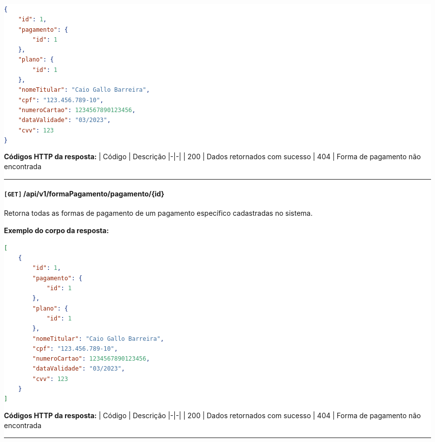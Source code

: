 ```json
{
    "id": 1,
    "pagamento": {
        "id": 1
    },
    "plano": {
        "id": 1
    },
    "nomeTitular": "Caio Gallo Barreira",
    "cpf": "123.456.789-10",
    "numeroCartao": 1234567890123456,
    "dataValidade": "03/2023",
    "cvv": 123
}
```

**Códigos HTTP da resposta:**
| Código | Descrição
|-|-|
| 200 | Dados retornados com sucesso
| 404 | Forma de pagamento não encontrada

---

#### ``[GET]`` /api/v1/formaPagamento/pagamento/{id}
Retorna todas as formas de pagamento de um pagamento específico cadastradas no sistema.

**Exemplo do corpo da resposta:**

```json
[
    {
        "id": 1,
        "pagamento": {
            "id": 1
        },
        "plano": {
            "id": 1
        },
        "nomeTitular": "Caio Gallo Barreira",
        "cpf": "123.456.789-10",
        "numeroCartao": 1234567890123456,
        "dataValidade": "03/2023",
        "cvv": 123
    }
]
```

**Códigos HTTP da resposta:**
| Código | Descrição
|-|-|
| 200 | Dados retornados com sucesso
| 404 | Forma de pagamento não encontrada

---